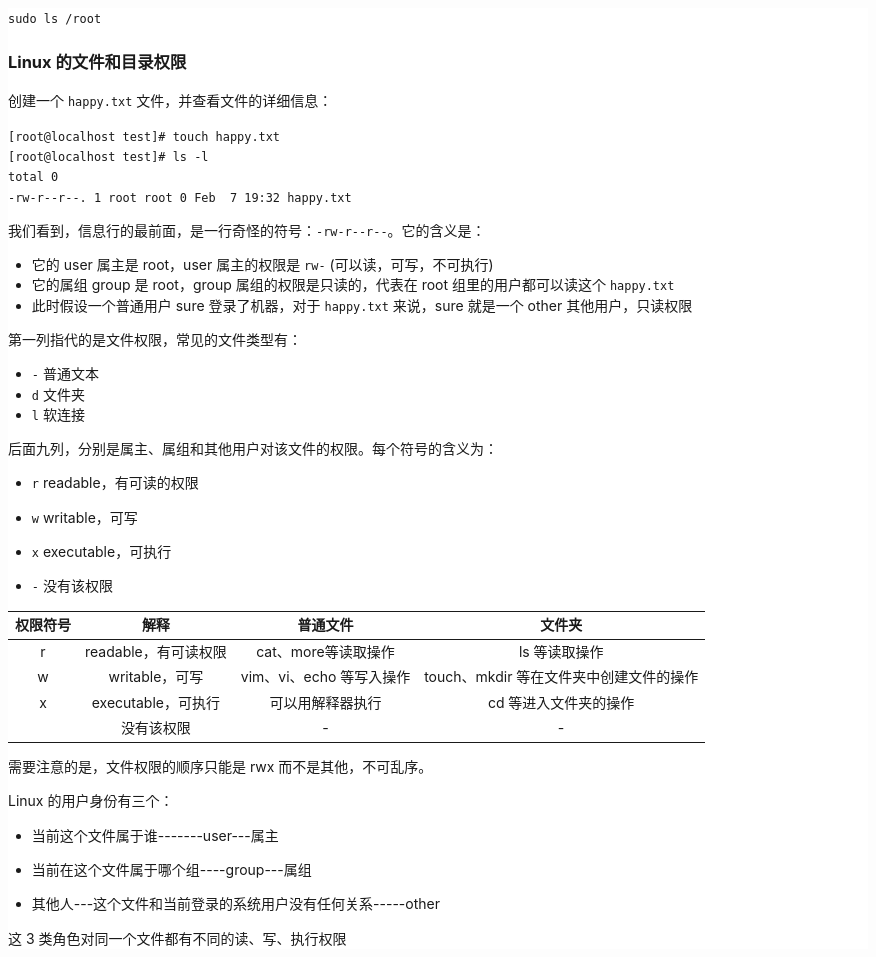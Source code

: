    ```shell
   sudo ls /root
   ```

### Linux 的文件和目录权限

创建一个 `happy.txt` 文件，并查看文件的详细信息：

```shell
[root@localhost test]# touch happy.txt
[root@localhost test]# ls -l
total 0
-rw-r--r--. 1 root root 0 Feb  7 19:32 happy.txt
```

我们看到，信息行的最前面，是一行奇怪的符号：`-rw-r--r--`。它的含义是：

- 它的 user 属主是 root，user 属主的权限是 `rw-`  (可以读，可写，不可执行)
- 它的属组 group 是 root，group 属组的权限是只读的，代表在 root 组里的用户都可以读这个 `happy.txt`
- 此时假设一个普通用户 sure 登录了机器，对于 `happy.txt` 来说，sure 就是一个 other 其他用户，只读权限

第一列指代的是文件权限，常见的文件类型有：

- `-` 普通文本
- `d` 文件夹
- `l` 软连接

后面九列，分别是属主、属组和其他用户对该文件的权限。每个符号的含义为：

- `r` readable，有可读的权限
- `w` writable，可写
- `x`  executable，可执行

-  `-` 没有该权限

| 权限符号 |         解释         |         普通文件         |                 文件夹                  |
| :------: | :------------------: | :----------------------: | :-------------------------------------: |
|    r     | readable，有可读权限 |   cat、more等读取操作    |              ls 等读取操作              |
|    w     |    writable，可写    | vim、vi、echo 等写入操作 | touch、mkdir 等在文件夹中创建文件的操作 |
|    x     |  executable，可执行  |     可以用解释器执行     |          cd 等进入文件夹的操作          |
|          |      没有该权限      |            -             |                    -                    |

需要注意的是，文件权限的顺序只能是 rwx 而不是其他，不可乱序。

Linux 的用户身份有三个：

- 当前这个文件属于谁-------user---属主

- 当前在这个文件属于哪个组----group---属组

- 其他人---这个文件和当前登录的系统用户没有任何关系-----other

这 3 类角色对同一个文件都有不同的读、写、执行权限
